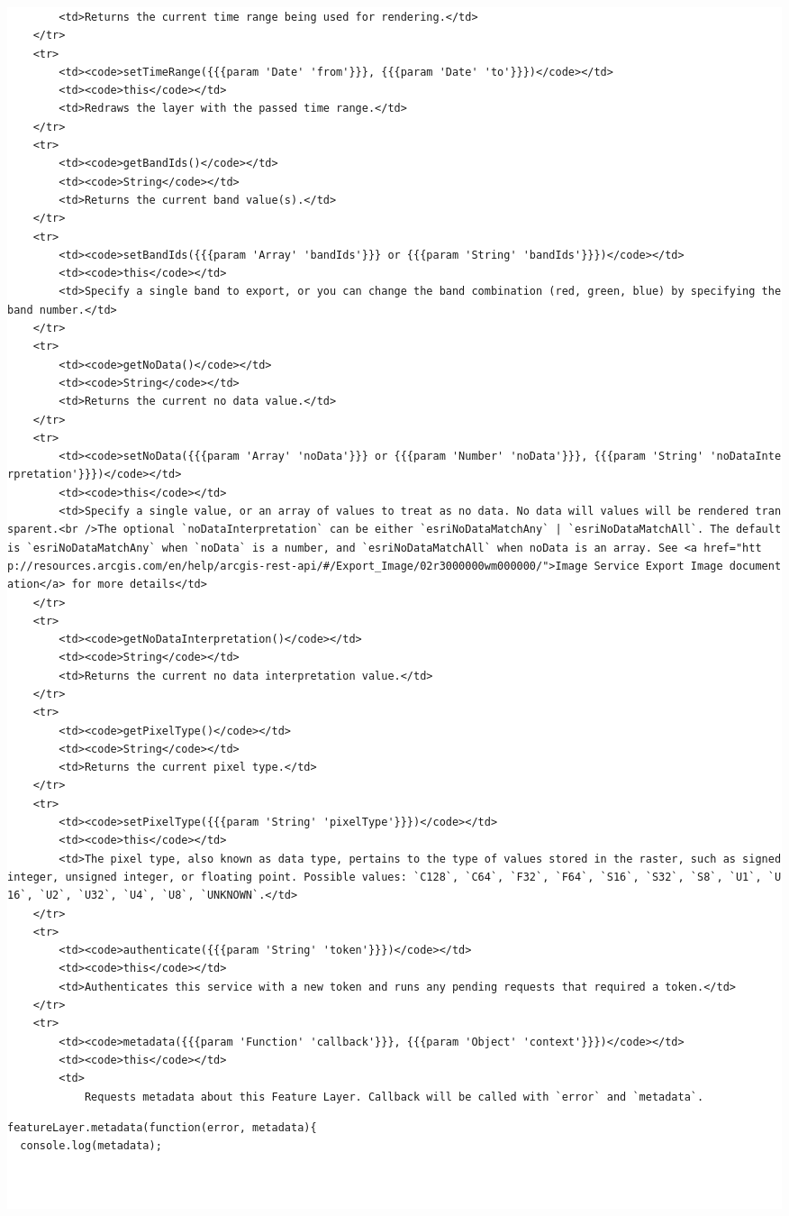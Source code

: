             <td>Returns the current time range being used for rendering.</td>
        </tr>
        <tr>
            <td><code>setTimeRange({{{param 'Date' 'from'}}}, {{{param 'Date' 'to'}}})</code></td>
            <td><code>this</code></td>
            <td>Redraws the layer with the passed time range.</td>
        </tr>
        <tr>
            <td><code>getBandIds()</code></td>
            <td><code>String</code></td>
            <td>Returns the current band value(s).</td>
        </tr>
        <tr>
            <td><code>setBandIds({{{param 'Array' 'bandIds'}}} or {{{param 'String' 'bandIds'}}})</code></td>
            <td><code>this</code></td>
            <td>Specify a single band to export, or you can change the band combination (red, green, blue) by specifying the band number.</td>
        </tr>
        <tr>
            <td><code>getNoData()</code></td>
            <td><code>String</code></td>
            <td>Returns the current no data value.</td>
        </tr>
        <tr>
            <td><code>setNoData({{{param 'Array' 'noData'}}} or {{{param 'Number' 'noData'}}}, {{{param 'String' 'noDataInterpretation'}}})</code></td>
            <td><code>this</code></td>
            <td>Specify a single value, or an array of values to treat as no data. No data will values will be rendered transparent.<br />The optional `noDataInterpretation` can be either `esriNoDataMatchAny` | `esriNoDataMatchAll`. The default is `esriNoDataMatchAny` when `noData` is a number, and `esriNoDataMatchAll` when noData is an array. See <a href="http://resources.arcgis.com/en/help/arcgis-rest-api/#/Export_Image/02r3000000wm000000/">Image Service Export Image documentation</a> for more details</td>
        </tr>
        <tr>
            <td><code>getNoDataInterpretation()</code></td>
            <td><code>String</code></td>
            <td>Returns the current no data interpretation value.</td>
        </tr>
        <tr>
            <td><code>getPixelType()</code></td>
            <td><code>String</code></td>
            <td>Returns the current pixel type.</td>
        </tr>
        <tr>
            <td><code>setPixelType({{{param 'String' 'pixelType'}}})</code></td>
            <td><code>this</code></td>
            <td>The pixel type, also known as data type, pertains to the type of values stored in the raster, such as signed integer, unsigned integer, or floating point. Possible values: `C128`, `C64`, `F32`, `F64`, `S16`, `S32`, `S8`, `U1`, `U16`, `U2`, `U32`, `U4`, `U8`, `UNKNOWN`.</td>
        </tr>
        <tr>
            <td><code>authenticate({{{param 'String' 'token'}}})</code></td>
            <td><code>this</code></td>
            <td>Authenticates this service with a new token and runs any pending requests that required a token.</td>
        </tr>
        <tr>
            <td><code>metadata({{{param 'Function' 'callback'}}}, {{{param 'Object' 'context'}}})</code></td>
            <td><code>this</code></td>
            <td>
                Requests metadata about this Feature Layer. Callback will be called with `error` and `metadata`.
<pre class="js"><code>featureLayer.metadata(function(error, metadata){
  console.log(metadata);